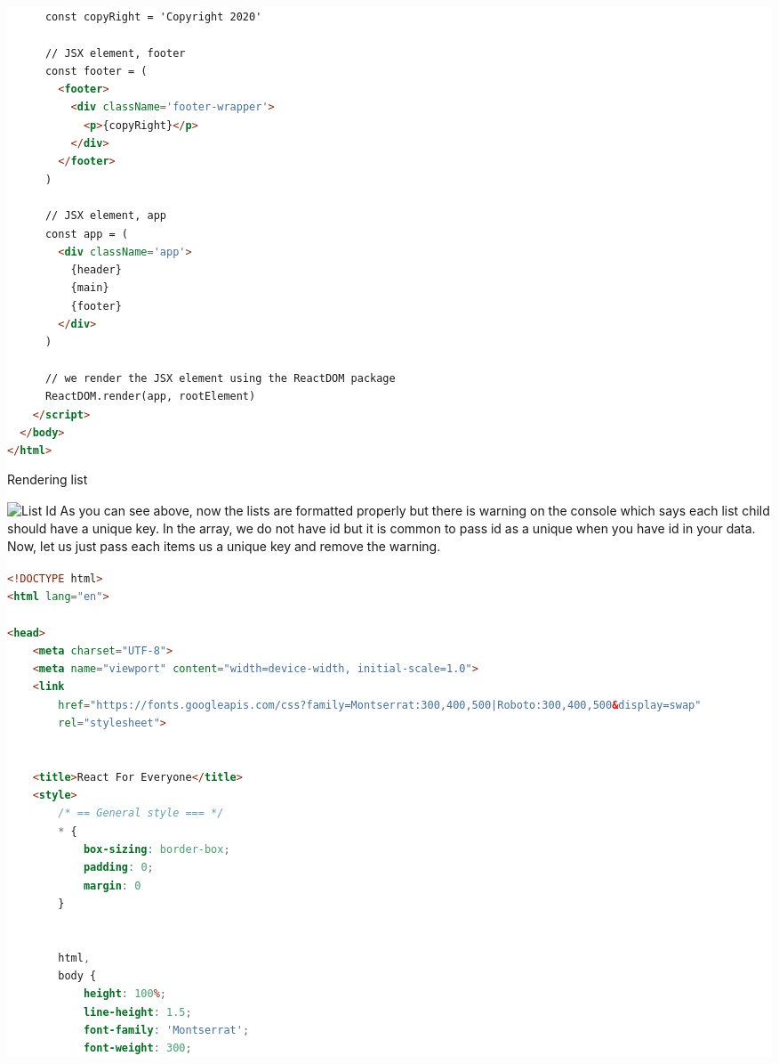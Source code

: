```html
      const copyRight = 'Copyright 2020'

      // JSX element, footer
      const footer = (
        <footer>
          <div className='footer-wrapper'>
            <p>{copyRight}</p>
          </div>
        </footer>
      )

      // JSX element, app
      const app = (
        <div className='app'>
          {header}
          {main}
          {footer}
        </div>
      )

      // we render the JSX element using the ReactDOM package
      ReactDOM.render(app, rootElement)
    </script>
  </body>
</html>
```

Rendering list

![List Id](images/map_list_id.png)
As you can see above, now the lists are formatted properly but there is warning on the console which says each list child should have a unique key. In the array, we do not have id but it is common to pass id as a unique when you have id in your data. Now, let us just pass each items us a unique key and remove the warning.

```html
<!DOCTYPE html>
<html lang="en">

<head>
    <meta charset="UTF-8">
    <meta name="viewport" content="width=device-width, initial-scale=1.0">
    <link
        href="https://fonts.googleapis.com/css?family=Montserrat:300,400,500|Roboto:300,400,500&display=swap"
        rel="stylesheet">


    <title>React For Everyone</title>
    <style>
        /* == General style === */
        * {
            box-sizing: border-box;
            padding: 0;
            margin: 0
        }


        html,
        body {
            height: 100%;
            line-height: 1.5;
            font-family: 'Montserrat';
            font-weight: 300;
```